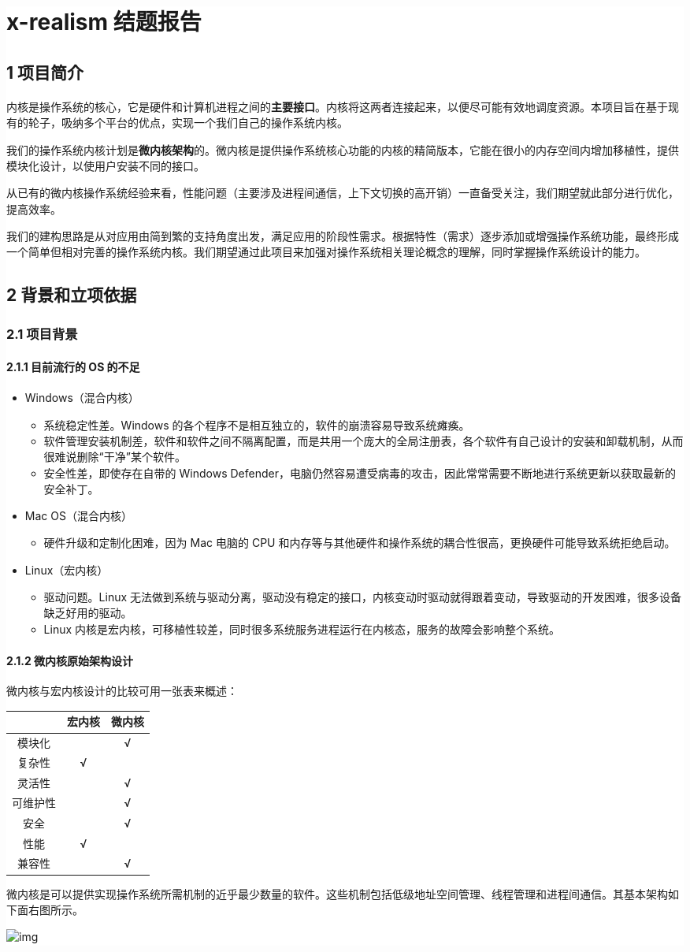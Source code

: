 # x-realism 结题报告

## 1 项目简介

内核是操作系统的核心，它是硬件和计算机进程之间的**主要接口**。内核将这两者连接起来，以便尽可能有效地调度资源。本项目旨在基于现有的轮子，吸纳多个平台的优点，实现一个我们自己的操作系统内核。

我们的操作系统内核计划是**微内核架构**的。微内核是提供操作系统核心功能的内核的精简版本，它能在很小的内存空间内增加移植性，提供模块化设计，以使用户安装不同的接口。

从已有的微内核操作系统经验来看，性能问题（主要涉及进程间通信，上下文切换的高开销）一直备受关注，我们期望就此部分进行优化，提高效率。

我们的建构思路是从对应用由简到繁的支持角度出发，满足应用的阶段性需求。根据特性（需求）逐步添加或增强操作系统功能，最终形成一个简单但相对完善的操作系统内核。我们期望通过此项目来加强对操作系统相关理论概念的理解，同时掌握操作系统设计的能力。

## 2 背景和立项依据

### 2.1 项目背景

#### 2.1.1 目前流行的 OS 的不足

- Windows（混合内核）
  - 系统稳定性差。Windows 的各个程序不是相互独立的，软件的崩溃容易导致系统瘫痪。
  - 软件管理安装机制差，软件和软件之间不隔离配置，而是共用一个庞大的全局注册表，各个软件有自己设计的安装和卸载机制，从而很难说删除“干净”某个软件。
  - 安全性差，即使存在自带的 Windows Defender，电脑仍然容易遭受病毒的攻击，因此常常需要不断地进行系统更新以获取最新的安全补丁。

- Mac OS（混合内核）
  - 硬件升级和定制化困难，因为 Mac 电脑的 CPU 和内存等与其他硬件和操作系统的耦合性很高，更换硬件可能导致系统拒绝启动。

- Linux（宏内核）
  - 驱动问题。Linux 无法做到系统与驱动分离，驱动没有稳定的接口，内核变动时驱动就得跟着变动，导致驱动的开发困难，很多设备缺乏好用的驱动。
  - Linux 内核是宏内核，可移植性较差，同时很多系统服务进程运行在内核态，服务的故障会影响整个系统。

#### 2.1.2 微内核原始架构设计

微内核与宏内核设计的比较可用一张表来概述：

|          | 宏内核 | 微内核 |
| :------: | :----: | :----: |
|  模块化  |        |   √    |
|  复杂性  |   √    |        |
|  灵活性  |        |   √    |
| 可维护性 |        |   √    |
|   安全   |        |   √    |
|   性能   |   √    |        |
|  兼容性  |        |   √    |

微内核是可以提供实现操作系统所需机制的近乎最少数量的软件。这些机制包括低级地址空间管理、线程管理和进程间通信。其基本架构如下面右图所示。

![img](https://upload.wikimedia.org/wikipedia/commons/thumb/6/67/OS-structure.svg/2880px-OS-structure.svg.png)
